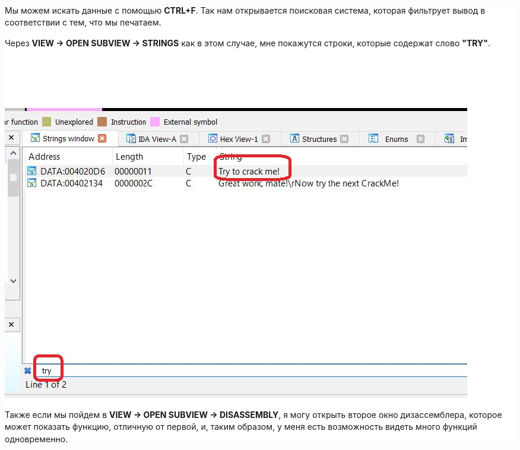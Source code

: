 
Мы можем искать данные с помощью **CTRL+F**. Так нам открывается поисковая система, которая фильтрует вывод в соответствии с тем, что мы печатаем.

Через **VIEW → OPEN SUBVIEW → STRINGS** как в этом случае, мне покажутся строки, которые содержат слово **"TRY"**.

![](.gitbook/assets/01/16.jpg)

Также если мы пойдем в **VIEW → OPEN SUBVIEW → DISASSEMBLY**, я могу открыть второе окно дизассемблера, которое может показать функцию, отличную от первой, и, таким образом, у меня есть возможность видеть много функций одновременно.
